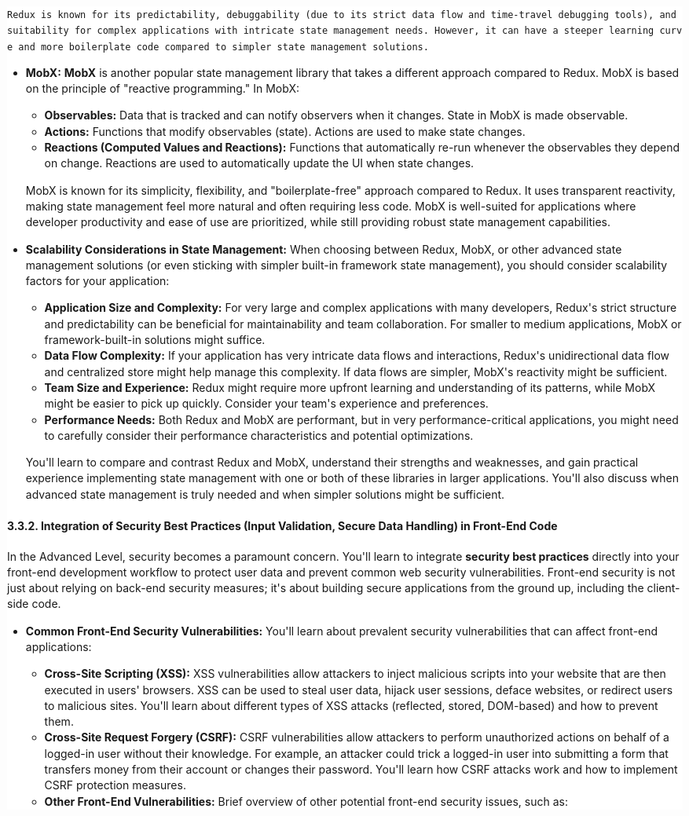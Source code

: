     Redux is known for its predictability, debuggability (due to its strict data flow and time-travel debugging tools), and suitability for complex applications with intricate state management needs. However, it can have a steeper learning curve and more boilerplate code compared to simpler state management solutions.

*   **MobX:** **MobX** is another popular state management library that takes a different approach compared to Redux. MobX is based on the principle of "reactive programming." In MobX:

    *   **Observables:** Data that is tracked and can notify observers when it changes. State in MobX is made observable.
    *   **Actions:** Functions that modify observables (state). Actions are used to make state changes.
    *   **Reactions (Computed Values and Reactions):** Functions that automatically re-run whenever the observables they depend on change. Reactions are used to automatically update the UI when state changes.

    MobX is known for its simplicity, flexibility, and "boilerplate-free" approach compared to Redux. It uses transparent reactivity, making state management feel more natural and often requiring less code. MobX is well-suited for applications where developer productivity and ease of use are prioritized, while still providing robust state management capabilities.

*   **Scalability Considerations in State Management:** When choosing between Redux, MobX, or other advanced state management solutions (or even sticking with simpler built-in framework state management), you should consider scalability factors for your application:

    *   **Application Size and Complexity:** For very large and complex applications with many developers, Redux's strict structure and predictability can be beneficial for maintainability and team collaboration. For smaller to medium applications, MobX or framework-built-in solutions might suffice.
    *   **Data Flow Complexity:** If your application has very intricate data flows and interactions, Redux's unidirectional data flow and centralized store might help manage this complexity. If data flows are simpler, MobX's reactivity might be sufficient.
    *   **Team Size and Experience:** Redux might require more upfront learning and understanding of its patterns, while MobX might be easier to pick up quickly. Consider your team's experience and preferences.
    *   **Performance Needs:** Both Redux and MobX are performant, but in very performance-critical applications, you might need to carefully consider their performance characteristics and potential optimizations.

    You'll learn to compare and contrast Redux and MobX, understand their strengths and weaknesses, and gain practical experience implementing state management with one or both of these libraries in larger applications. You'll also discuss when advanced state management is truly needed and when simpler solutions might be sufficient.

#### 3.3.2. Integration of Security Best Practices (Input Validation, Secure Data Handling) in Front-End Code

In the Advanced Level, security becomes a paramount concern. You'll learn to integrate **security best practices** directly into your front-end development workflow to protect user data and prevent common web security vulnerabilities. Front-end security is not just about relying on back-end security measures; it's about building secure applications from the ground up, including the client-side code.

*   **Common Front-End Security Vulnerabilities:** You'll learn about prevalent security vulnerabilities that can affect front-end applications:

    *   **Cross-Site Scripting (XSS):** XSS vulnerabilities allow attackers to inject malicious scripts into your website that are then executed in users' browsers. XSS can be used to steal user data, hijack user sessions, deface websites, or redirect users to malicious sites. You'll learn about different types of XSS attacks (reflected, stored, DOM-based) and how to prevent them.
    *   **Cross-Site Request Forgery (CSRF):** CSRF vulnerabilities allow attackers to perform unauthorized actions on behalf of a logged-in user without their knowledge. For example, an attacker could trick a logged-in user into submitting a form that transfers money from their account or changes their password. You'll learn how CSRF attacks work and how to implement CSRF protection measures.
    *   **Other Front-End Vulnerabilities:**  Brief overview of other potential front-end security issues, such as: